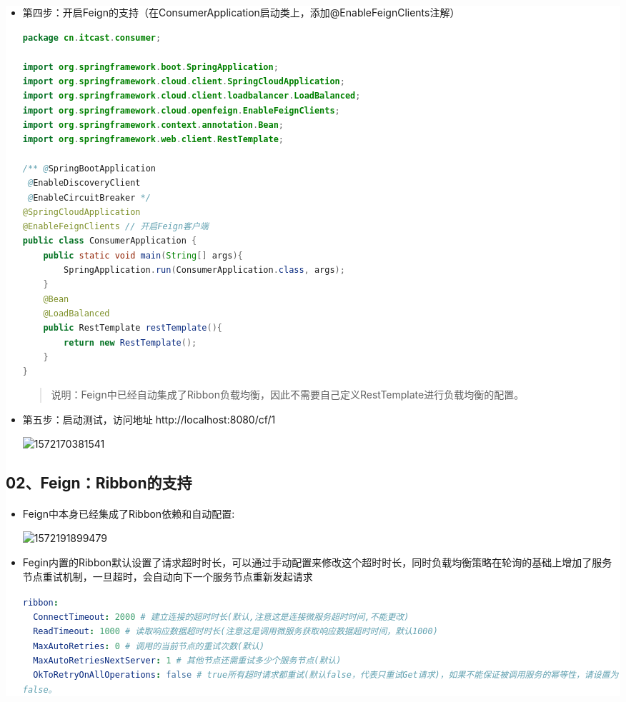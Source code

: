   ```java
  ```

+ 第四步：开启Feign的支持（在ConsumerApplication启动类上，添加@EnableFeignClients注解）

  ```java
  package cn.itcast.consumer;
  
  import org.springframework.boot.SpringApplication;
  import org.springframework.cloud.client.SpringCloudApplication;
  import org.springframework.cloud.client.loadbalancer.LoadBalanced;
  import org.springframework.cloud.openfeign.EnableFeignClients;
  import org.springframework.context.annotation.Bean;
  import org.springframework.web.client.RestTemplate;
  
  /** @SpringBootApplication
   @EnableDiscoveryClient
   @EnableCircuitBreaker */
  @SpringCloudApplication
  @EnableFeignClients // 开启Feign客户端
  public class ConsumerApplication {
      public static void main(String[] args){
          SpringApplication.run(ConsumerApplication.class, args);
      }
      @Bean
      @LoadBalanced
      public RestTemplate restTemplate(){
          return new RestTemplate();
      }
  }
  ```

  > 说明：Feign中已经自动集成了Ribbon负载均衡，因此不需要自己定义RestTemplate进行负载均衡的配置。 

+ 第五步：启动测试，访问地址 http://localhost:8080/cf/1

  ![1572170381541](SpringCloud-2.assets/1572170381541.png) 



## 02、Feign：Ribbon的支持

+ Feign中本身已经集成了Ribbon依赖和自动配置:

  ![1572191899479](SpringCloud-2.assets/1572191899479.png)

+ Fegin内置的Ribbon默认设置了请求超时时长，可以通过手动配置来修改这个超时时长，同时负载均衡策略在轮询的基础上增加了服务节点重试机制，一旦超时，会自动向下一个服务节点重新发起请求

  ```yaml
  ribbon:
    ConnectTimeout: 2000 # 建立连接的超时时长(默认,注意这是连接微服务超时时间,不能更改)
    ReadTimeout: 1000 # 读取响应数据超时时长(注意这是调用微服务获取响应数据超时时间，默认1000)
    MaxAutoRetries: 0 # 调用的当前节点的重试次数(默认)
    MaxAutoRetriesNextServer: 1 # 其他节点还需重试多少个服务节点(默认)
    OkToRetryOnAllOperations: false # true所有超时请求都重试(默认false，代表只重试Get请求)，如果不能保证被调用服务的幂等性，请设置为false。
  ```
